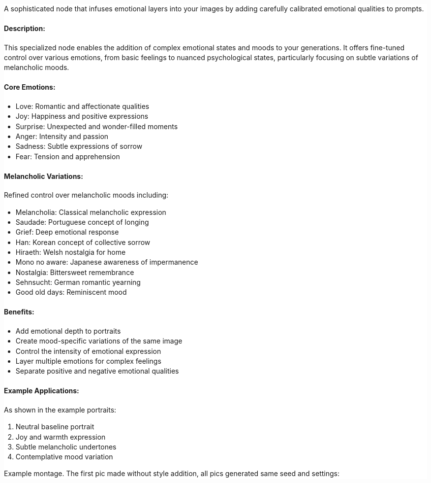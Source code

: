 A sophisticated node that infuses emotional layers into your images by adding carefully calibrated emotional qualities to prompts.

#### Description:

This specialized node enables the addition of complex emotional states and moods to your generations. It offers fine-tuned control over various emotions, from basic feelings to nuanced psychological states, particularly focusing on subtle variations of melancholic moods.

#### Core Emotions:

- Love: Romantic and affectionate qualities
- Joy: Happiness and positive expressions
- Surprise: Unexpected and wonder-filled moments
- Anger: Intensity and passion
- Sadness: Subtle expressions of sorrow
- Fear: Tension and apprehension

#### Melancholic Variations:

Refined control over melancholic moods including:
- Melancholia: Classical melancholic expression
- Saudade: Portuguese concept of longing
- Grief: Deep emotional response
- Han: Korean concept of collective sorrow
- Hiraeth: Welsh nostalgia for home
- Mono no aware: Japanese awareness of impermanence
- Nostalgia: Bittersweet remembrance
- Sehnsucht: German romantic yearning
- Good old days: Reminiscent mood

#### Benefits:

- Add emotional depth to portraits
- Create mood-specific variations of the same image
- Control the intensity of emotional expression
- Layer multiple emotions for complex feelings
- Separate positive and negative emotional qualities

#### Example Applications:

As shown in the example portraits:
1. Neutral baseline portrait
2. Joy and warmth expression
3. Subtle melancholic undertones
4. Contemplative mood variation

Example montage. The first pic made without style addition, all pics generated same seed and settings:
